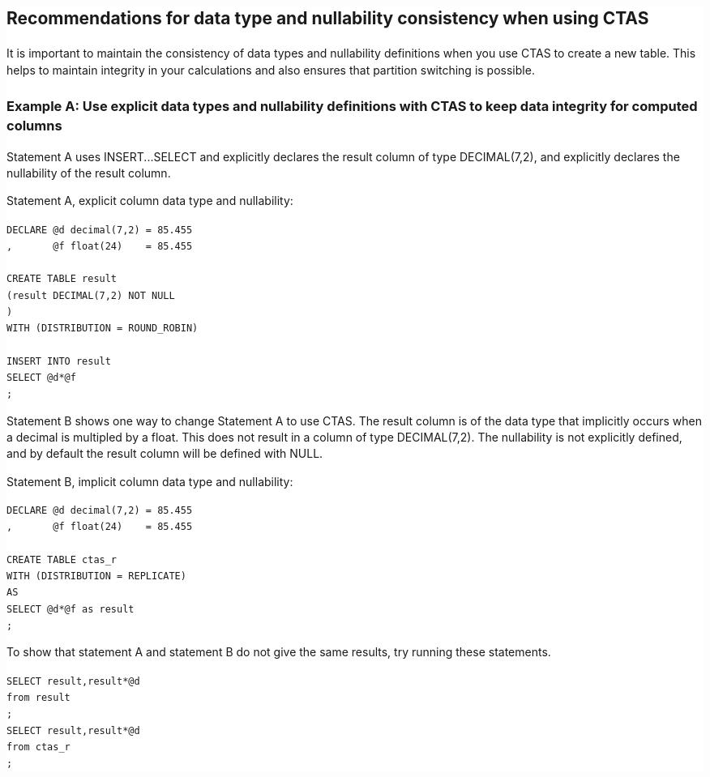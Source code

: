 ## Recommendations for data type and nullability consistency when using CTAS

It is important to maintain the consistency of data types and nullability definitions when you use CTAS to create a new table. This helps to maintain integrity in your calculations and also ensures that partition switching is possible.

### Example A: Use explicit data types and nullability definitions with CTAS to keep data integrity for computed columns

Statement A uses INSERT...SELECT and explicitly declares the result column of type DECIMAL(7,2), and explicitly declares the nullability of the result column.

Statement A, explicit column data type and nullability:

```
DECLARE @d decimal(7,2) = 85.455
,       @f float(24)    = 85.455

CREATE TABLE result
(result DECIMAL(7,2) NOT NULL
)
WITH (DISTRIBUTION = ROUND_ROBIN)

INSERT INTO result
SELECT @d*@f
;
```

Statement B shows one way to change Statement A to use CTAS. The result column is of the data type that implicitly occurs when a decimal is multipled by a float. This does not result in a column of type DECIMAL(7,2).  The nullability is not explicitly defined, and by default the result column will be defined with NULL. 

Statement B, implicit column data type and nullability:

```
DECLARE @d decimal(7,2) = 85.455
,       @f float(24)    = 85.455

CREATE TABLE ctas_r
WITH (DISTRIBUTION = REPLICATE)
AS
SELECT @d*@f as result
;
```

To show that statement A and statement B do not give the same results, try running these statements.

```
SELECT result,result*@d
from result
;
SELECT result,result*@d
from ctas_r
;
```
